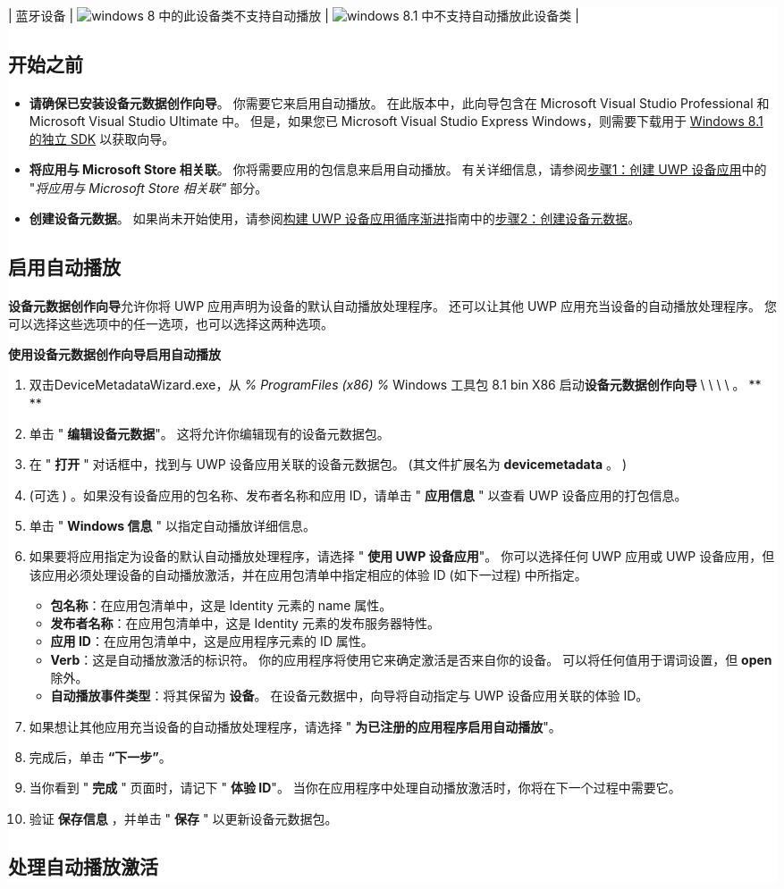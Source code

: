| 蓝牙设备             | ![windows 8 中的此设备类不支持自动播放](images/app-tools-doesnotapply.png) | ![windows 8.1 中不支持自动播放此设备类](images/app-tools-doesnotapply.png) |

 

## <a name="span-idbefore_you_beginspanspan-idbefore_you_beginspanspan-idbefore_you_beginspanbefore-you-begin"></a><span id="Before_you_begin"></span><span id="before_you_begin"></span><span id="BEFORE_YOU_BEGIN"></span>开始之前


-   **请确保已安装设备元数据创作向导**。 你需要它来启用自动播放。 在此版本中，此向导包含在 Microsoft Visual Studio Professional 和 Microsoft Visual Studio Ultimate 中。 但是，如果您已 Microsoft Visual Studio Express Windows，则需要下载用于 [Windows 8.1 的独立 SDK](https://go.microsoft.com/fwlink/p/?linkid=309209) 以获取向导。

-   **将应用与 Microsoft Store 相关联**。 你将需要应用的包信息来启用自动播放。 有关详细信息，请参阅[步骤1：创建 UWP 设备应用](step-1--create-a-uwp-device-app.md)中的 "*将应用与 Microsoft Store 相关联"* 部分。

-   **创建设备元数据**。 如果尚未开始使用，请参阅[构建 UWP 设备应用循序渐进](build-a-uwp-device-app-step-by-step.md)指南中的[步骤2：创建设备元数据](step-2--create-device-metadata.md)。

## <a name="span-idenabling_autoplayspanspan-idenabling_autoplayspanspan-idenabling_autoplayspanenabling-autoplay"></a><span id="Enabling_AutoPlay"></span><span id="enabling_autoplay"></span><span id="ENABLING_AUTOPLAY"></span>启用自动播放


**设备元数据创作向导**允许你将 UWP 应用声明为设备的默认自动播放处理程序。 还可以让其他 UWP 应用充当设备的自动播放处理程序。 您可以选择这些选项中的任一选项，也可以选择这两种选项。

**使用设备元数据创作向导启用自动播放**

1.  双击DeviceMetadataWizard.exe，从 *% ProgramFiles (x86) %* Windows 工具包 8.1 bin X86 启动**设备元数据创作向导** \\ \\ \\ \\ 。 ** **
2.  单击 " **编辑设备元数据**"。 这将允许你编辑现有的设备元数据包。
3.  在 " **打开** " 对话框中，找到与 UWP 设备应用关联的设备元数据包。  (其文件扩展名为 **devicemetadata** 。 ) 
4.   (可选 ) 。如果没有设备应用的包名称、发布者名称和应用 ID，请单击 " **应用信息** " 以查看 UWP 设备应用的打包信息。
5.  单击 " **Windows 信息** " 以指定自动播放详细信息。
6.  如果要将应用指定为设备的默认自动播放处理程序，请选择 " **使用 UWP 设备应用**"。 你可以选择任何 UWP 应用或 UWP 设备应用，但该应用必须处理设备的自动播放激活，并在应用包清单中指定相应的体验 ID (如下一过程) 中所指定。
    -   **包名称**：在应用包清单中，这是 Identity 元素的 name 属性。
    -   **发布者名称**：在应用包清单中，这是 Identity 元素的发布服务器特性。
    -   **应用 ID**：在应用包清单中，这是应用程序元素的 ID 属性。
    -   **Verb**：这是自动播放激活的标识符。 你的应用程序将使用它来确定激活是否来自你的设备。 可以将任何值用于谓词设置，但 **open**除外。
    -   **自动播放事件类型**：将其保留为 **设备**。 在设备元数据中，向导将自动指定与 UWP 设备应用关联的体验 ID。

7.  如果想让其他应用充当设备的自动播放处理程序，请选择 " **为已注册的应用程序启用自动播放**"。
8.  完成后，单击 **“下一步”**。
9.  当你看到 " **完成** " 页面时，请记下 " **体验 ID**"。 当你在应用程序中处理自动播放激活时，你将在下一个过程中需要它。
10. 验证 **保存信息** ，并单击 " **保存** " 以更新设备元数据包。

## <a name="span-idhandling_autoplay_activationspanspan-idhandling_autoplay_activationspanspan-idhandling_autoplay_activationspanhandling-autoplay-activation"></a><span id="Handling_AutoPlay_activation"></span><span id="handling_autoplay_activation"></span><span id="HANDLING_AUTOPLAY_ACTIVATION"></span>处理自动播放激活
